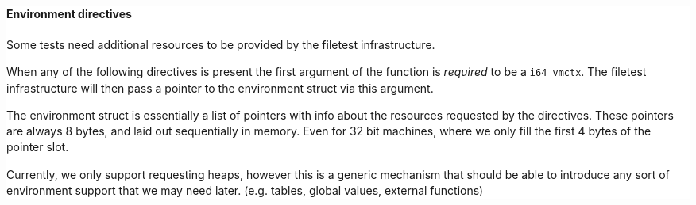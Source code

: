 ```
```

#### Environment directives

Some tests need additional resources to be provided by the filetest infrastructure.

When any of the following directives is present the first argument of the function is *required* to be a `i64 vmctx`.
The filetest infrastructure will then pass a pointer to the environment struct via this argument.

The environment struct is essentially a list of pointers with info about the resources requested by the directives. These
pointers are always 8 bytes, and laid out sequentially in memory. Even for 32 bit machines, where we only fill the first
4 bytes of the pointer slot.

Currently, we only support requesting heaps, however this is a generic mechanism that should
be able to introduce any sort of environment support that we may need later. (e.g. tables, global values, external functions)
